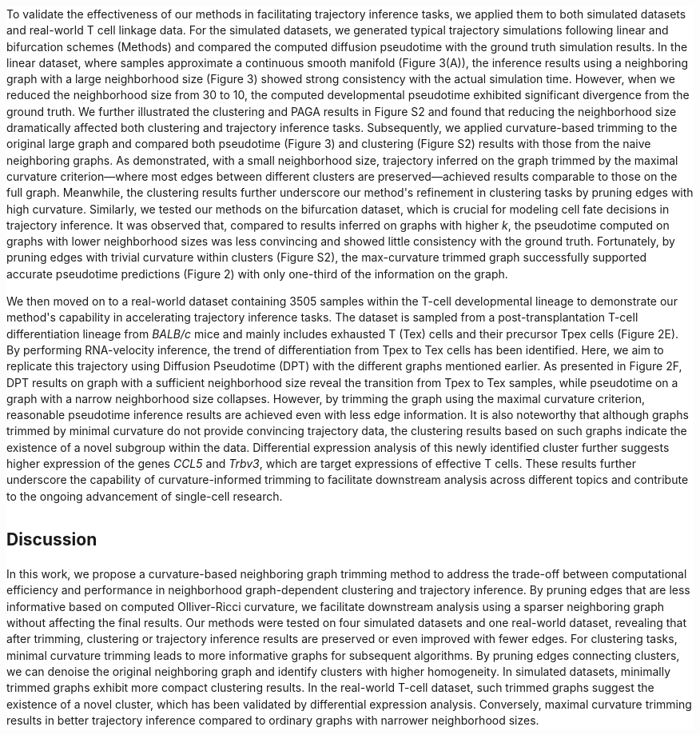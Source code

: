 To validate the effectiveness of our methods in facilitating trajectory inference tasks, we applied them to both simulated datasets and real-world T cell linkage data. For the simulated datasets, we generated typical trajectory simulations following linear and bifurcation schemes (Methods) and compared the computed diffusion pseudotime with the ground truth simulation results. In the linear dataset, where samples approximate a continuous smooth manifold (Figure 3(A)), the inference results using a neighboring graph with a large neighborhood size (Figure 3) showed strong consistency with the actual simulation time. However, when we reduced the neighborhood size from 30 to 10, the computed developmental pseudotime exhibited significant divergence from the ground truth. We further illustrated the clustering and PAGA results in Figure S2 and found that reducing the neighborhood size dramatically affected both clustering and trajectory inference tasks. Subsequently, we applied curvature-based trimming to the original large graph and compared both pseudotime (Figure 3) and clustering (Figure S2) results with those from the naive neighboring graphs. As demonstrated, with a small neighborhood size, trajectory inferred on the graph trimmed by the maximal curvature criterion—where most edges between different clusters are preserved—achieved results comparable to those on the full graph. Meanwhile, the clustering results further underscore our method's refinement in clustering tasks by pruning edges with high curvature. Similarly, we tested our methods on the bifurcation dataset, which is crucial for modeling cell fate decisions in trajectory inference. It was observed that, compared to results inferred on graphs with higher $k$, the pseudotime computed on graphs with lower neighborhood sizes was less convincing and showed little consistency with the ground truth. Fortunately, by pruning edges with trivial curvature within clusters (Figure S2), the max-curvature trimmed graph successfully supported accurate pseudotime predictions (Figure 2) with only one-third of the information on the graph.

We then moved on to a real-world dataset containing 3505 samples within the T-cell developmental lineage to demonstrate our method's capability in accelerating trajectory inference tasks. The dataset is sampled from a post-transplantation T-cell differentiation lineage from *BALB/c* mice and mainly includes exhausted T (Tex) cells and their precursor Tpex cells (Figure 2E). By performing RNA-velocity inference, the trend of differentiation from Tpex to Tex cells has been identified. Here, we aim to replicate this trajectory using Diffusion Pseudotime (DPT) with the different graphs mentioned earlier. As presented in Figure 2F, DPT results on graph with a sufficient neighborhood size reveal the transition from Tpex to Tex samples, while pseudotime on a graph with a narrow neighborhood size collapses. However, by trimming the graph using the maximal curvature criterion, reasonable pseudotime inference results are achieved even with less edge information. It is also noteworthy that although graphs trimmed by minimal curvature do not provide convincing trajectory data, the clustering results based on such graphs indicate the existence of a novel subgroup within the data. Differential expression analysis of this newly identified cluster further suggests higher expression of the genes *CCL5* and *Trbv3*, which are target expressions of effective T cells. These results further underscore the capability of curvature-informed trimming to facilitate downstream analysis across different topics and contribute to the ongoing advancement of single-cell research.

## Discussion

In this work, we propose a curvature-based neighboring graph trimming method to address the trade-off between computational efficiency and performance in neighborhood graph-dependent clustering and trajectory inference. By pruning edges that are less informative based on computed Olliver-Ricci curvature, we facilitate downstream analysis using a sparser neighboring graph without affecting the final results. Our methods were tested on four simulated datasets and one real-world dataset, revealing that after trimming, clustering or trajectory inference results are preserved or even improved with fewer edges. For clustering tasks, minimal curvature trimming leads to more informative graphs for subsequent algorithms. By pruning edges connecting clusters, we can denoise the original neighboring graph and identify clusters with higher homogeneity. In simulated datasets, minimally trimmed graphs exhibit more compact clustering results. In the real-world T-cell dataset, such trimmed graphs suggest the existence of a novel cluster, which has been validated by differential expression analysis. Conversely, maximal curvature trimming results in better trajectory inference compared to ordinary graphs with narrower neighborhood sizes. 
